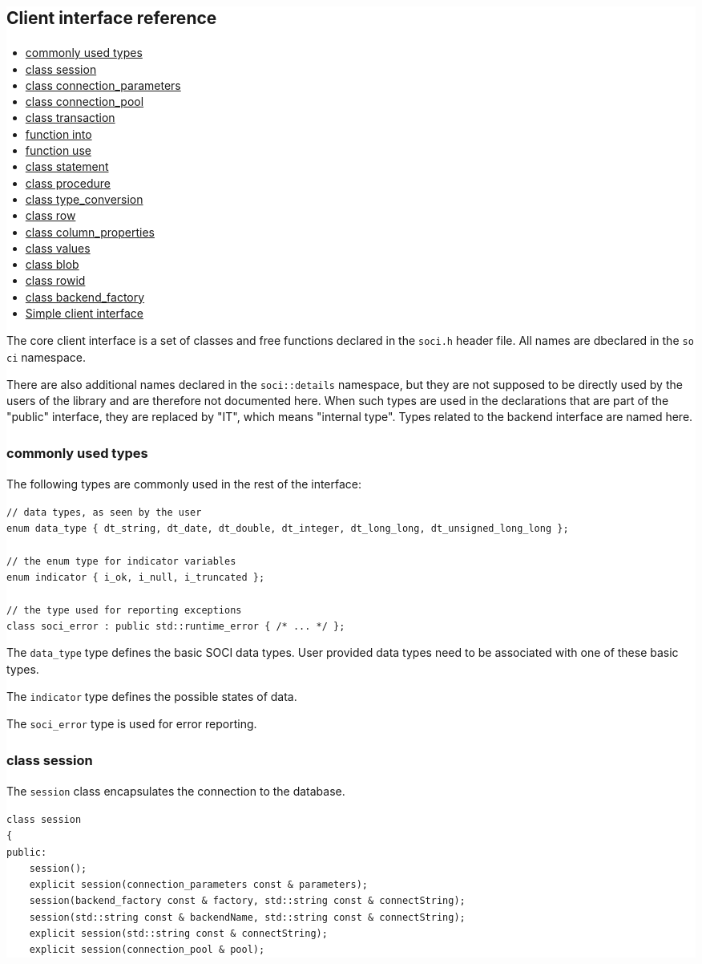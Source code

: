 ## Client interface reference

* [commonly used types](#commontypes)
* [class session](#session)
* [class connection_parameters](#parameters)
* [class connection_pool](#pool)
* [class transaction](#transaction)
* [function into](#into)
* [function use](#use)
* [class statement](#statement)
* [class procedure](#procedure)
* [class type_conversion](#typeconversion)
* [class row](#row)
* [class column_properties](#columnproperties)
* [class values](#values)
* [class blob](#blob)
* [class rowid](#rowid)
* [class backend_factory](#backendfactory)
* [Simple client interface](#simpleclient)

The core client interface is a set of classes and free functions declared in the `soci.h` header file. All names are dbeclared in the `soci` namespace.

There are also additional names declared in the `soci::details` namespace, but they are not supposed to be directly used by the users of the library and are therefore not documented here. When such types are used in the declarations that are part of the "public" interface, they are replaced by "IT", which means "internal type". Types related to the backend interface are named here.

### <a name="#commontypes"></a> commonly used types

The following types are commonly used in the rest of the interface:

    // data types, as seen by the user
    enum data_type { dt_string, dt_date, dt_double, dt_integer, dt_long_long, dt_unsigned_long_long };

    // the enum type for indicator variables
    enum indicator { i_ok, i_null, i_truncated };

    // the type used for reporting exceptions
    class soci_error : public std::runtime_error { /* ... */ };

The `data_type` type defines the basic SOCI data types. User provided data types need to be associated with one of these basic types.

The `indicator` type defines the possible states of data.

The `soci_error` type is used for error reporting.


### <a name="#session"></a> class session

The `session` class encapsulates the connection to the database.

    class session
    {
    public:
        session();
        explicit session(connection_parameters const & parameters);
        session(backend_factory const & factory, std::string const & connectString);
        session(std::string const & backendName, std::string const & connectString);
        explicit session(std::string const & connectString);
        explicit session(connection_pool & pool);
